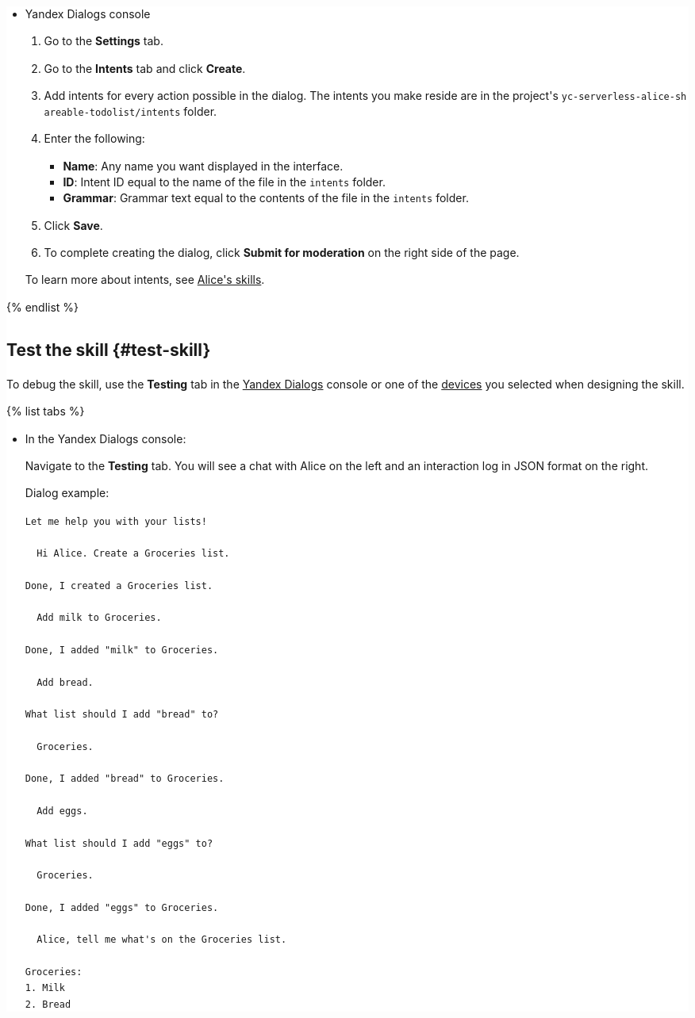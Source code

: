 - Yandex Dialogs console

  1. Go to the **Settings** tab.
  1. Go to the **Intents** tab and click **Create**.
  1. Add intents for every action possible in the dialog. The intents you make reside are in the project's `yc-serverless-alice-shareable-todolist/intents` folder.
  1. Enter the following:

      * **Name**: Any name you want displayed in the interface.
      * **ID**: Intent ID equal to the name of the file in the `intents` folder.
      * **Grammar**: Grammar text equal to the contents of the file in the `intents` folder.

  1. Click **Save**.
  1. To complete creating the dialog, click **Submit for moderation** on the right side of the page.

  To learn more about intents, see [Alice's skills](https://yandex.ru/dev/dialogs/alice/doc/nlu-docpage/).

{% endlist %}


## Test the skill {#test-skill}

To debug the skill, use the **Testing** tab in the [Yandex Dialogs](https://dialogs.yandex.ru/developer) console or one of the [devices](https://yandex.ru/dev/dialogs/alice/doc/surfaces.html) you selected when designing the skill.

{% list tabs %}

- In the Yandex Dialogs console:

  Navigate to the **Testing** tab. You will see a chat with Alice on the left and an interaction log in JSON format on the right.

  Dialog example:

  ```text
  Let me help you with your lists!

    Hi Alice. Create a Groceries list.

  Done, I created a Groceries list.

    Add milk to Groceries.

  Done, I added "milk" to Groceries.

    Add bread.

  What list should I add "bread" to?

    Groceries.

  Done, I added "bread" to Groceries.

    Add eggs.

  What list should I add "eggs" to?

    Groceries.

  Done, I added "eggs" to Groceries.

    Alice, tell me what's on the Groceries list.

  Groceries:
  1. Milk
  2. Bread
  ```